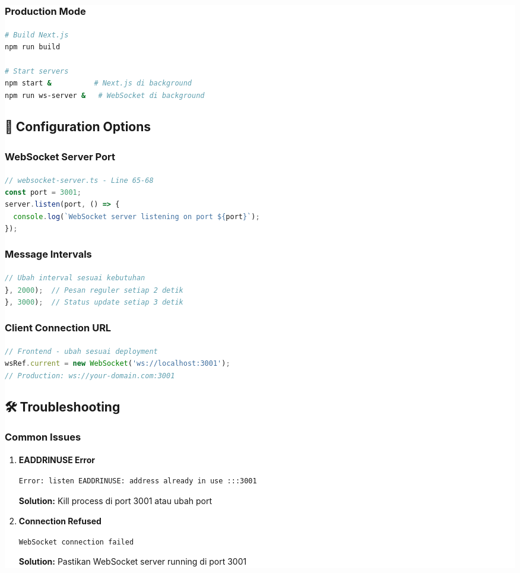 ### Production Mode

```bash
# Build Next.js
npm run build

# Start servers
npm start &          # Next.js di background
npm run ws-server &   # WebSocket di background
```

## 🔧 Configuration Options

### WebSocket Server Port

```typescript
// websocket-server.ts - Line 65-68
const port = 3001;
server.listen(port, () => {
  console.log(`WebSocket server listening on port ${port}`);
});
```

### Message Intervals

```typescript
// Ubah interval sesuai kebutuhan
}, 2000);  // Pesan reguler setiap 2 detik
}, 3000);  // Status update setiap 3 detik
```

### Client Connection URL

```typescript
// Frontend - ubah sesuai deployment
wsRef.current = new WebSocket('ws://localhost:3001');
// Production: ws://your-domain.com:3001
```

## 🛠️ Troubleshooting

### Common Issues

1. **EADDRINUSE Error**
   ```bash
   Error: listen EADDRINUSE: address already in use :::3001
   ```
   **Solution:** Kill process di port 3001 atau ubah port

2. **Connection Refused**
   ```
   WebSocket connection failed
   ```
   **Solution:** Pastikan WebSocket server running di port 3001
